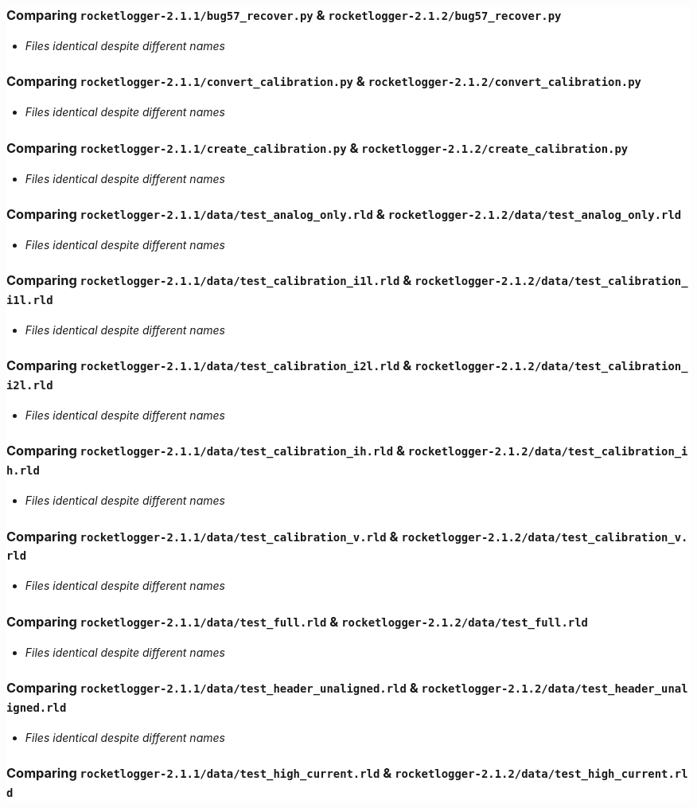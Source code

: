 ### Comparing `rocketlogger-2.1.1/bug57_recover.py` & `rocketlogger-2.1.2/bug57_recover.py`

 * *Files identical despite different names*

### Comparing `rocketlogger-2.1.1/convert_calibration.py` & `rocketlogger-2.1.2/convert_calibration.py`

 * *Files identical despite different names*

### Comparing `rocketlogger-2.1.1/create_calibration.py` & `rocketlogger-2.1.2/create_calibration.py`

 * *Files identical despite different names*

### Comparing `rocketlogger-2.1.1/data/test_analog_only.rld` & `rocketlogger-2.1.2/data/test_analog_only.rld`

 * *Files identical despite different names*

### Comparing `rocketlogger-2.1.1/data/test_calibration_i1l.rld` & `rocketlogger-2.1.2/data/test_calibration_i1l.rld`

 * *Files identical despite different names*

### Comparing `rocketlogger-2.1.1/data/test_calibration_i2l.rld` & `rocketlogger-2.1.2/data/test_calibration_i2l.rld`

 * *Files identical despite different names*

### Comparing `rocketlogger-2.1.1/data/test_calibration_ih.rld` & `rocketlogger-2.1.2/data/test_calibration_ih.rld`

 * *Files identical despite different names*

### Comparing `rocketlogger-2.1.1/data/test_calibration_v.rld` & `rocketlogger-2.1.2/data/test_calibration_v.rld`

 * *Files identical despite different names*

### Comparing `rocketlogger-2.1.1/data/test_full.rld` & `rocketlogger-2.1.2/data/test_full.rld`

 * *Files identical despite different names*

### Comparing `rocketlogger-2.1.1/data/test_header_unaligned.rld` & `rocketlogger-2.1.2/data/test_header_unaligned.rld`

 * *Files identical despite different names*

### Comparing `rocketlogger-2.1.1/data/test_high_current.rld` & `rocketlogger-2.1.2/data/test_high_current.rld`
